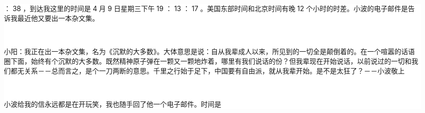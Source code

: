    ：
  </span>
  <span class="s2">
   38
  </span>
  <span class="s1">
   ，到达我这里的时间是
  </span>
  <span class="s2">
   4
  </span>
  <span class="s1">
   月
  </span>
  <span class="s2">
   9
  </span>
  <span class="s1">
   日星期三下午
  </span>
  <span class="s2">
   19
  </span>
  <span class="s1">
   ：
  </span>
  <span class="s2">
   13
  </span>
  <span class="s1">
   ：
  </span>
  <span class="s2">
   17
  </span>
  <span class="s1">
   。美国东部时间和北京时间有晚
  </span>
  <span class="s2">
   12
  </span>
  <span class="s1">
   个小时的时差。小波的电子邮件是告诉我最近他又要出一本杂文集。
  </span>
 </p>
 <p class="p1">
  <span class="s1">
  </span>
  <br/>
 </p>
 <p class="p2">
  <span class="s1">
   小阳：我正在出一本杂文集，名为《沉默的大多数》。大体意思是说：自从我辈成人以来，所见到的一切全是颠倒着的。在一个喧嚣的话语圈下面，始终有个沉默的大多数。既然精神原子弹在一颗又一颗地炸着，哪里有我们说话的份？但我辈现在开始说话，以前说过的一切和我们都无关系－－总而言之，是个一刀两断的意思。千里之行始于足下，中国要有自由派，就从我辈开始。是不是太狂了？－－小波敬上
  </span>
 </p>
 <p class="p1">
  <span class="s1">
  </span>
  <br/>
 </p>
 <p class="p2">
  <span class="s1">
   小波给我的信永远都是在开玩笑，我也随手回了他一个电子邮件。时间是